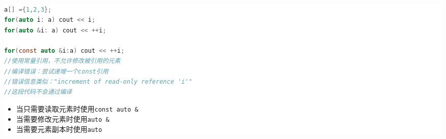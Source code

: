 

```c
a[] ={1,2,3}; 
for(auto i: a) cout << i;
for(auto &i: a) cout << ++i;

for(const auto &i:a) cout << ++i;
//使用常量引用，不允许修改被引用的元素
//编译错误：尝试递增一个const引用
//错误信息类似："increment of read-only reference 'i'"
//这段代码不会通过编译
```



- 当只需要读取元素时使用`const auto &`
- 当需要修改元素时使用`auto &`
- 当需要元素副本时使用`auto`
